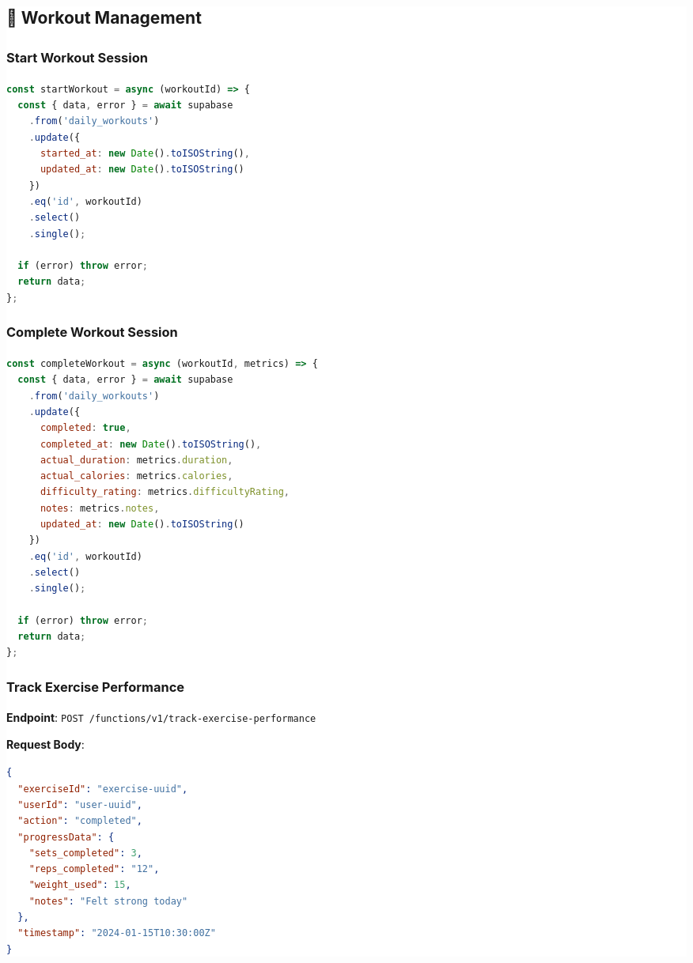 ## 💪 Workout Management

### Start Workout Session
```javascript
const startWorkout = async (workoutId) => {
  const { data, error } = await supabase
    .from('daily_workouts')
    .update({
      started_at: new Date().toISOString(),
      updated_at: new Date().toISOString()
    })
    .eq('id', workoutId)
    .select()
    .single();
    
  if (error) throw error;
  return data;
};
```

### Complete Workout Session
```javascript
const completeWorkout = async (workoutId, metrics) => {
  const { data, error } = await supabase
    .from('daily_workouts')
    .update({
      completed: true,
      completed_at: new Date().toISOString(),
      actual_duration: metrics.duration,
      actual_calories: metrics.calories,
      difficulty_rating: metrics.difficultyRating,
      notes: metrics.notes,
      updated_at: new Date().toISOString()
    })
    .eq('id', workoutId)
    .select()
    .single();
    
  if (error) throw error;
  return data;
};
```

### Track Exercise Performance
**Endpoint**: `POST /functions/v1/track-exercise-performance`

**Request Body**:
```json
{
  "exerciseId": "exercise-uuid",
  "userId": "user-uuid",
  "action": "completed",
  "progressData": {
    "sets_completed": 3,
    "reps_completed": "12",
    "weight_used": 15,
    "notes": "Felt strong today"
  },
  "timestamp": "2024-01-15T10:30:00Z"
}
```
